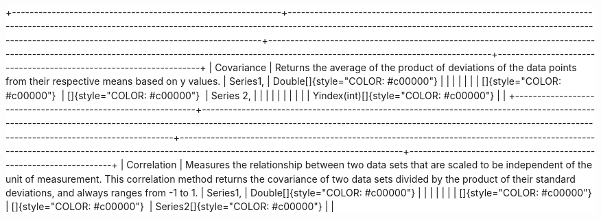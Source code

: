 +-------------------------------------------------------------+--------------------------------------------------------------------------------------------------------------------------------------------------------------------------------------------------------------------------------------------------------------------+----------------------------------------------------------------------------------------------------------------------------------------------------------------------------------------+------------------------------------------------------------------+
| Covariance                                                  | Returns the average of the product of deviations of the data points from their respective means based on y values.                                                                                                                                                 | Series1,                                                                                                                                                                               | Double[]{style="COLOR: #c00000"}                                 |
|                                                             |                                                                                                                                                                                                                                                                    |                                                                                                                                                                                        |                                                                  |
| []{style="COLOR: #c00000"}                                  | []{style="COLOR: #c00000"}                                                                                                                                                                                                                                         | Series 2,                                                                                                                                                                              |                                                                  |
|                                                             |                                                                                                                                                                                                                                                                    |                                                                                                                                                                                        |                                                                  |
|                                                             |                                                                                                                                                                                                                                                                    | Yindex(int)[]{style="COLOR: #c00000"}                                                                                                                                                  |                                                                  |
+-------------------------------------------------------------+--------------------------------------------------------------------------------------------------------------------------------------------------------------------------------------------------------------------------------------------------------------------+----------------------------------------------------------------------------------------------------------------------------------------------------------------------------------------+------------------------------------------------------------------+
| Correlation                                                 | Measures the relationship between two data sets that are scaled to be independent of the unit of measurement. This correlation method returns the covariance of two data sets divided by the product of their standard deviations, and always ranges from -1 to 1. | Series1,                                                                                                                                                                               | Double[]{style="COLOR: #c00000"}                                 |
|                                                             |                                                                                                                                                                                                                                                                    |                                                                                                                                                                                        |                                                                  |
| []{style="COLOR: #c00000"}                                  | []{style="COLOR: #c00000"}                                                                                                                                                                                                                                         | Series2[]{style="COLOR: #c00000"}                                                                                                                                                      |                                                                  |